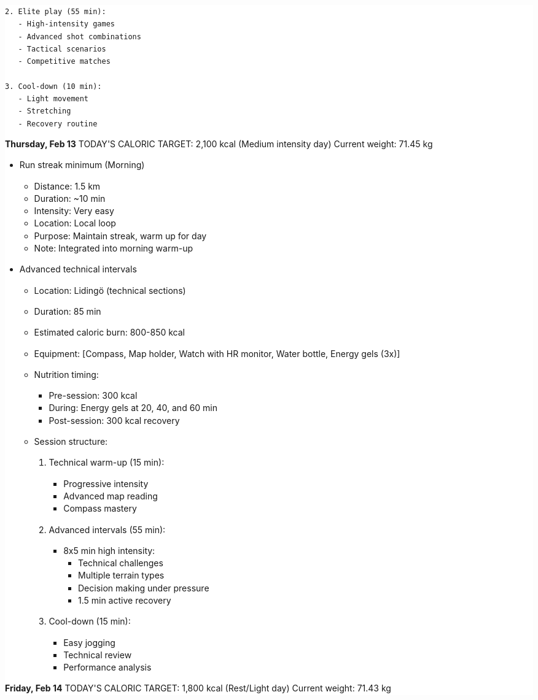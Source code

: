     2. Elite play (55 min):
       - High-intensity games
       - Advanced shot combinations
       - Tactical scenarios
       - Competitive matches
    
    3. Cool-down (10 min):
       - Light movement
       - Stretching
       - Recovery routine

**Thursday, Feb 13**
TODAY'S CALORIC TARGET: 2,100 kcal (Medium intensity day)
Current weight: 71.45 kg

- Run streak minimum (Morning)
  * Distance: 1.5 km
  * Duration: ~10 min
  * Intensity: Very easy
  * Location: Local loop
  * Purpose: Maintain streak, warm up for day
  * Note: Integrated into morning warm-up

- Advanced technical intervals
  * Location: Lidingö (technical sections)
  * Duration: 85 min
  * Estimated caloric burn: 800-850 kcal
  * Equipment: [Compass, Map holder, Watch with HR monitor, Water bottle, Energy gels (3x)]
  
  * Nutrition timing:
    - Pre-session: 300 kcal
    - During: Energy gels at 20, 40, and 60 min
    - Post-session: 300 kcal recovery
  
  * Session structure:
    1. Technical warm-up (15 min):
       - Progressive intensity
       - Advanced map reading
       - Compass mastery
    
    2. Advanced intervals (55 min):
       - 8x5 min high intensity:
         * Technical challenges
         * Multiple terrain types
         * Decision making under pressure
         * 1.5 min active recovery
    
    3. Cool-down (15 min):
       - Easy jogging
       - Technical review
       - Performance analysis

**Friday, Feb 14**
TODAY'S CALORIC TARGET: 1,800 kcal (Rest/Light day)
Current weight: 71.43 kg
